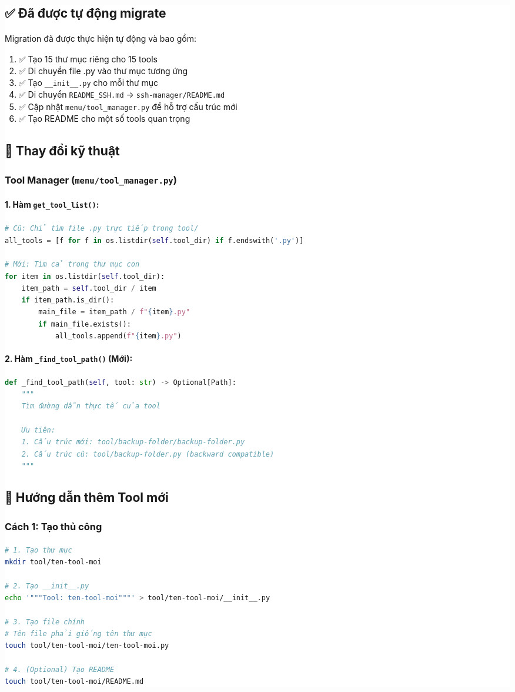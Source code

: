 ## ✅ Đã được tự động migrate

Migration đã được thực hiện tự động và bao gồm:

1. ✅ Tạo 15 thư mục riêng cho 15 tools
2. ✅ Di chuyển file .py vào thư mục tương ứng
3. ✅ Tạo `__init__.py` cho mỗi thư mục
4. ✅ Di chuyển `README_SSH.md` → `ssh-manager/README.md`
5. ✅ Cập nhật `menu/tool_manager.py` để hỗ trợ cấu trúc mới
6. ✅ Tạo README cho một số tools quan trọng

## 🔧 Thay đổi kỹ thuật

### Tool Manager (`menu/tool_manager.py`)

#### 1. Hàm `get_tool_list()`:
```python
# Cũ: Chỉ tìm file .py trực tiếp trong tool/
all_tools = [f for f in os.listdir(self.tool_dir) if f.endswith('.py')]

# Mới: Tìm cả trong thư mục con
for item in os.listdir(self.tool_dir):
    item_path = self.tool_dir / item
    if item_path.is_dir():
        main_file = item_path / f"{item}.py"
        if main_file.exists():
            all_tools.append(f"{item}.py")
```

#### 2. Hàm `_find_tool_path()` (Mới):
```python
def _find_tool_path(self, tool: str) -> Optional[Path]:
    """
    Tìm đường dẫn thực tế của tool
    
    Ưu tiên:
    1. Cấu trúc mới: tool/backup-folder/backup-folder.py
    2. Cấu trúc cũ: tool/backup-folder.py (backward compatible)
    """
```

## 🎯 Hướng dẫn thêm Tool mới

### Cách 1: Tạo thủ công

```bash
# 1. Tạo thư mục
mkdir tool/ten-tool-moi

# 2. Tạo __init__.py
echo '"""Tool: ten-tool-moi"""' > tool/ten-tool-moi/__init__.py

# 3. Tạo file chính
# Tên file phải giống tên thư mục
touch tool/ten-tool-moi/ten-tool-moi.py

# 4. (Optional) Tạo README
touch tool/ten-tool-moi/README.md
```
